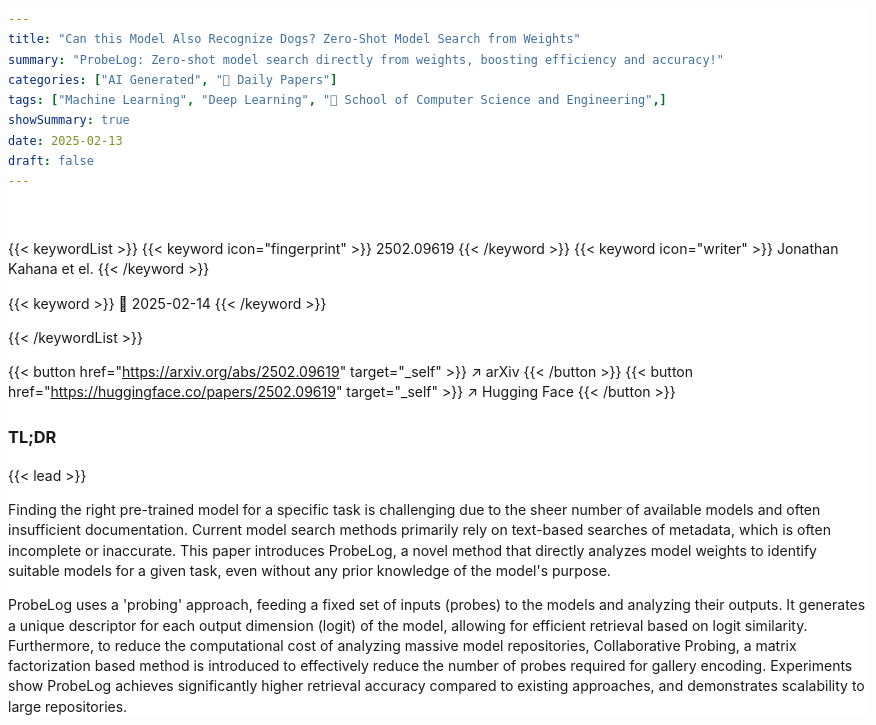 ```yaml
---
title: "Can this Model Also Recognize Dogs? Zero-Shot Model Search from Weights"
summary: "ProbeLog: Zero-shot model search directly from weights, boosting efficiency and accuracy!"
categories: ["AI Generated", "🤗 Daily Papers"]
tags: ["Machine Learning", "Deep Learning", "🏢 School of Computer Science and Engineering",]
showSummary: true
date: 2025-02-13
draft: false
---
```


<br>

{{< keywordList >}}
{{< keyword icon="fingerprint" >}} 2502.09619 {{< /keyword >}}
{{< keyword icon="writer" >}} Jonathan Kahana et el. {{< /keyword >}}
 
{{< keyword >}} 🤗 2025-02-14 {{< /keyword >}}
 
{{< /keywordList >}}

{{< button href="https://arxiv.org/abs/2502.09619" target="_self" >}}
↗ arXiv
{{< /button >}}
{{< button href="https://huggingface.co/papers/2502.09619" target="_self" >}}
↗ Hugging Face
{{< /button >}}



<audio controls>
    <source src="https://ai-paper-reviewer.com/2502.09619/podcast.wav" type="audio/wav">
    Your browser does not support the audio element.
</audio>


### TL;DR


{{< lead >}}

Finding the right pre-trained model for a specific task is challenging due to the sheer number of available models and often insufficient documentation. Current model search methods primarily rely on text-based searches of metadata, which is often incomplete or inaccurate. This paper introduces ProbeLog, a novel method that directly analyzes model weights to identify suitable models for a given task, even without any prior knowledge of the model's purpose. 

ProbeLog uses a 'probing' approach, feeding a fixed set of inputs (probes) to the models and analyzing their outputs. It generates a unique descriptor for each output dimension (logit) of the model, allowing for efficient retrieval based on logit similarity.  Furthermore, to reduce the computational cost of analyzing massive model repositories, Collaborative Probing, a matrix factorization based method is introduced to effectively reduce the number of probes required for gallery encoding.  Experiments show ProbeLog achieves significantly higher retrieval accuracy compared to existing approaches, and demonstrates scalability to large repositories.

